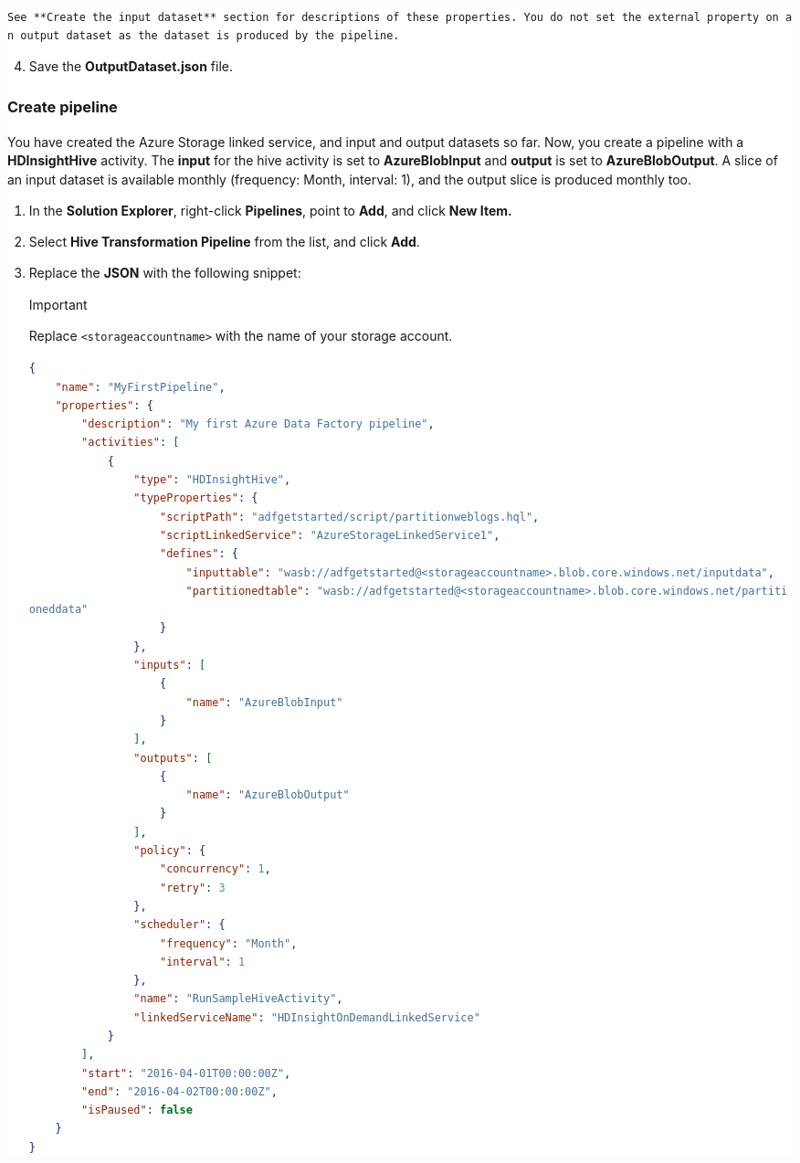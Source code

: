     See **Create the input dataset** section for descriptions of these properties. You do not set the external property on an output dataset as the dataset is produced by the pipeline.
4. Save the **OutputDataset.json** file.

### Create pipeline
You have created the Azure Storage linked service, and input and output datasets so far. Now, you create a pipeline with a **HDInsightHive** activity. The **input** for the hive activity is set to **AzureBlobInput** and **output** is set to **AzureBlobOutput**. A slice of an input dataset is available monthly (frequency: Month, interval: 1), and the output slice is produced monthly too. 

1. In the **Solution Explorer**, right-click **Pipelines**, point to **Add**, and click **New Item.**
2. Select **Hive Transformation Pipeline** from the list, and click **Add**.
3. Replace the **JSON** with the following snippet:

    > [!IMPORTANT]
    > Replace `<storageaccountname>` with the name of your storage account.

    ```json
    {
        "name": "MyFirstPipeline",
        "properties": {
            "description": "My first Azure Data Factory pipeline",
            "activities": [
                {
                    "type": "HDInsightHive",
                    "typeProperties": {
                        "scriptPath": "adfgetstarted/script/partitionweblogs.hql",
                        "scriptLinkedService": "AzureStorageLinkedService1",
                        "defines": {
                            "inputtable": "wasb://adfgetstarted@<storageaccountname>.blob.core.windows.net/inputdata",
                            "partitionedtable": "wasb://adfgetstarted@<storageaccountname>.blob.core.windows.net/partitioneddata"
                        }
                    },
                    "inputs": [
                        {
                            "name": "AzureBlobInput"
                        }
                    ],
                    "outputs": [
                        {
                            "name": "AzureBlobOutput"
                        }
                    ],
                    "policy": {
                        "concurrency": 1,
                        "retry": 3
                    },
                    "scheduler": {
                        "frequency": "Month",
                        "interval": 1
                    },
                    "name": "RunSampleHiveActivity",
                    "linkedServiceName": "HDInsightOnDemandLinkedService"
                }
            ],
            "start": "2016-04-01T00:00:00Z",
            "end": "2016-04-02T00:00:00Z",
            "isPaused": false
        }
    }
    ```
